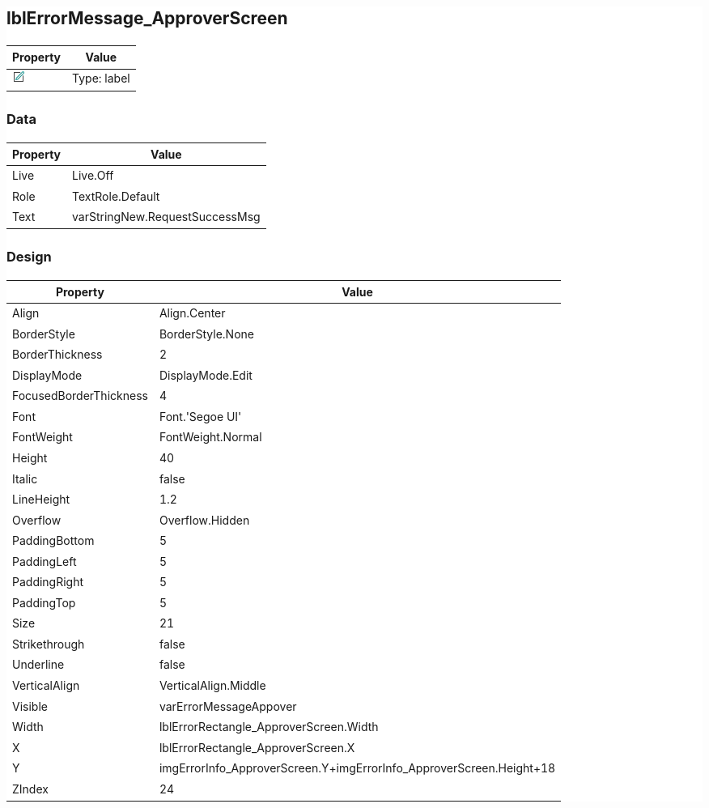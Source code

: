 ## lblErrorMessage\_ApproverScreen

| Property                      | Value       |
| ----------------------------- | ----------- |
| ![label](resources/label.png) | Type: label |

### Data

| Property | Value                          |
| -------- | ------------------------------ |
| Live     | Live.Off                       |
| Role     | TextRole.Default               |
| Text     | varStringNew.RequestSuccessMsg |

### Design

| Property               | Value                                                                 |
| ---------------------- | --------------------------------------------------------------------- |
| Align                  | Align.Center                                                          |
| BorderStyle            | BorderStyle.None                                                      |
| BorderThickness        | 2                                                                     |
| DisplayMode            | DisplayMode.Edit                                                      |
| FocusedBorderThickness | 4                                                                     |
| Font                   | Font.'Segoe UI'                                                       |
| FontWeight             | FontWeight.Normal                                                     |
| Height                 | 40                                                                    |
| Italic                 | false                                                                 |
| LineHeight             | 1.2                                                                   |
| Overflow               | Overflow.Hidden                                                       |
| PaddingBottom          | 5                                                                     |
| PaddingLeft            | 5                                                                     |
| PaddingRight           | 5                                                                     |
| PaddingTop             | 5                                                                     |
| Size                   | 21                                                                    |
| Strikethrough          | false                                                                 |
| Underline              | false                                                                 |
| VerticalAlign          | VerticalAlign.Middle                                                  |
| Visible                | varErrorMessageAppover                                                |
| Width                  | lblErrorRectangle\_ApproverScreen.Width                               |
| X                      | lblErrorRectangle\_ApproverScreen.X                                   |
| Y                      | imgErrorInfo\_ApproverScreen.Y+imgErrorInfo\_ApproverScreen.Height+18 |
| ZIndex                 | 24                                                                    |
